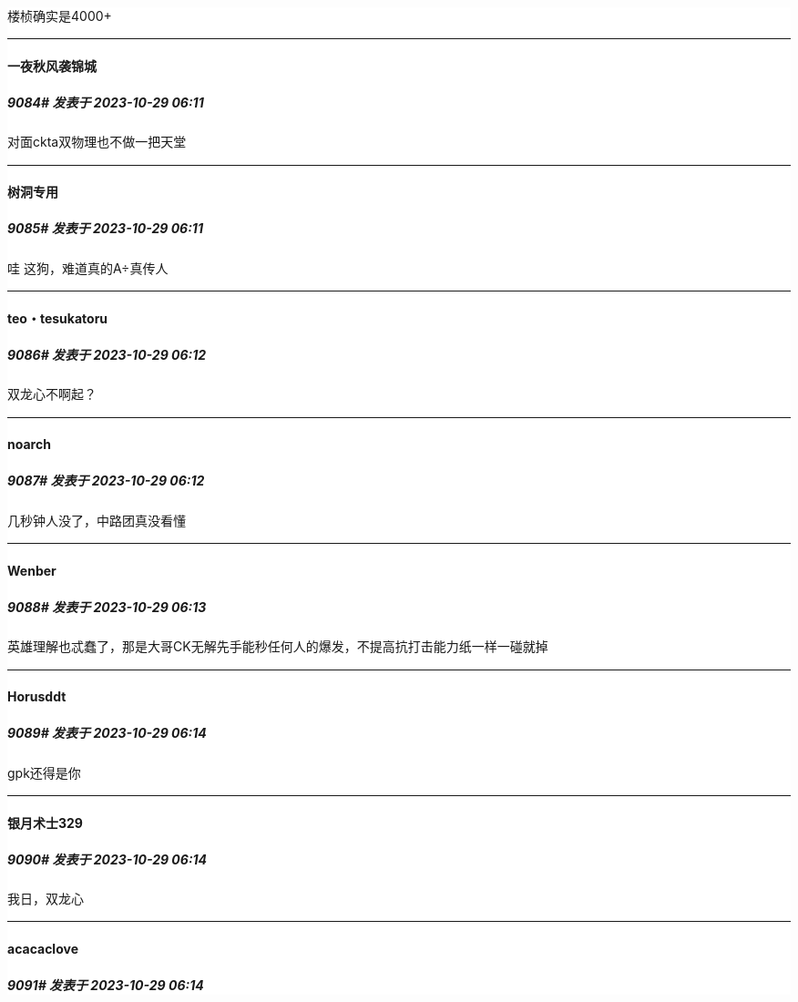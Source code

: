 楼桢确实是4000+

*****

####  一夜秋风袭锦城  
##### 9084#       发表于 2023-10-29 06:11

对面ckta双物理也不做一把天堂

*****

####  树洞专用  
##### 9085#       发表于 2023-10-29 06:11

哇 这狗，难道真的A÷真传人

*****

####  teo・tesukatoru  
##### 9086#       发表于 2023-10-29 06:12

双龙心不啊起？

*****

####  noarch  
##### 9087#       发表于 2023-10-29 06:12

几秒钟人没了，中路团真没看懂


*****

####  Wenber  
##### 9088#       发表于 2023-10-29 06:13

英雄理解也忒蠢了，那是大哥CK无解先手能秒任何人的爆发，不提高抗打击能力纸一样一碰就掉

*****

####  Horusddt  
##### 9089#       发表于 2023-10-29 06:14

gpk还得是你

*****

####  银月术士329  
##### 9090#       发表于 2023-10-29 06:14

我日，双龙心


*****

####  acacaclove  
##### 9091#       发表于 2023-10-29 06:14
